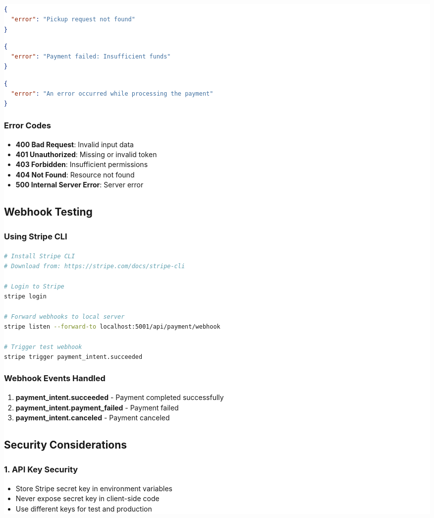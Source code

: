 ```json
{
  "error": "Pickup request not found"
}
```

```json
{
  "error": "Payment failed: Insufficient funds"
}
```

```json
{
  "error": "An error occurred while processing the payment"
}
```

### Error Codes

- **400 Bad Request**: Invalid input data
- **401 Unauthorized**: Missing or invalid token
- **403 Forbidden**: Insufficient permissions
- **404 Not Found**: Resource not found
- **500 Internal Server Error**: Server error

## Webhook Testing

### Using Stripe CLI

```bash
# Install Stripe CLI
# Download from: https://stripe.com/docs/stripe-cli

# Login to Stripe
stripe login

# Forward webhooks to local server
stripe listen --forward-to localhost:5001/api/payment/webhook

# Trigger test webhook
stripe trigger payment_intent.succeeded
```

### Webhook Events Handled

1. **payment_intent.succeeded** - Payment completed successfully
2. **payment_intent.payment_failed** - Payment failed
3. **payment_intent.canceled** - Payment canceled

## Security Considerations

### 1. API Key Security
- Store Stripe secret key in environment variables
- Never expose secret key in client-side code
- Use different keys for test and production
